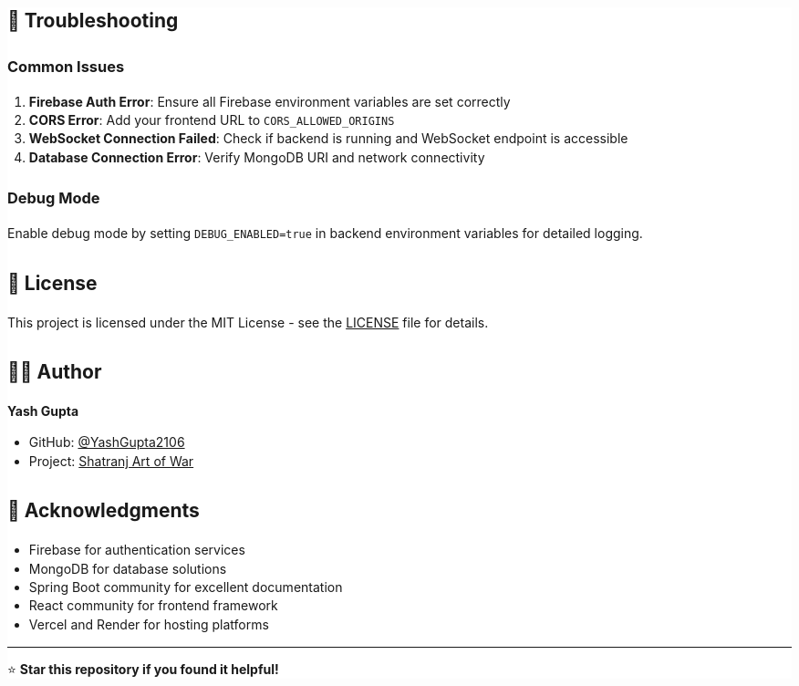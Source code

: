 ## 🐛 Troubleshooting

### Common Issues

1. **Firebase Auth Error**: Ensure all Firebase environment variables are set correctly
2. **CORS Error**: Add your frontend URL to `CORS_ALLOWED_ORIGINS`
3. **WebSocket Connection Failed**: Check if backend is running and WebSocket endpoint is accessible
4. **Database Connection Error**: Verify MongoDB URI and network connectivity

### Debug Mode

Enable debug mode by setting `DEBUG_ENABLED=true` in backend environment variables for detailed logging.

## 📄 License

This project is licensed under the MIT License - see the [LICENSE](LICENSE) file for details.

## 👨‍💻 Author

**Yash Gupta**
- GitHub: [@YashGupta2106](https://github.com/YashGupta2106)
- Project: [Shatranj Art of War](https://github.com/YashGupta2106/Shatranj_Art_Of_War)

## 🙏 Acknowledgments

- Firebase for authentication services
- MongoDB for database solutions
- Spring Boot community for excellent documentation
- React community for frontend framework
- Vercel and Render for hosting platforms

---

⭐ **Star this repository if you found it helpful!**
